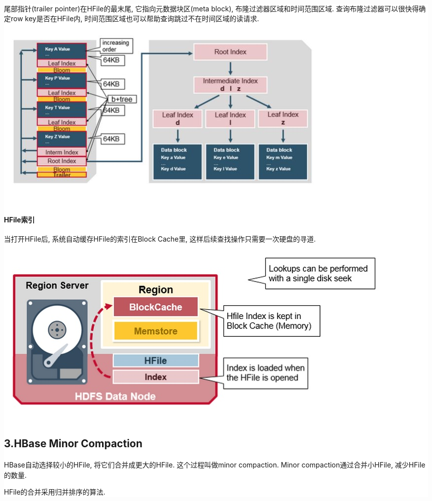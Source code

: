 尾部指针(trailer pointer)在HFile的最末尾, 它指向元数据块区(meta block), 布隆过滤器区域和时间范围区域. 查询布隆过滤器可以很快得确定row key是否在HFile内, 时间范围区域也可以帮助查询跳过不在时间区域的读请求.

![text](./img/hbase/布隆过滤器.jpg)
#### HFile索引 ####

当打开HFile后, 系统自动缓存HFile的索引在Block Cache里, 这样后续查找操作只需要一次硬盘的寻道.

![text](./img/hbase/hfile-index.jpg)


## 3.HBase Minor Compaction ##

HBase自动选择较小的HFile, 将它们合并成更大的HFile. 这个过程叫做minor compaction. Minor compaction通过合并小HFile, 减少HFile的数量.

HFile的合并采用归并排序的算法.
